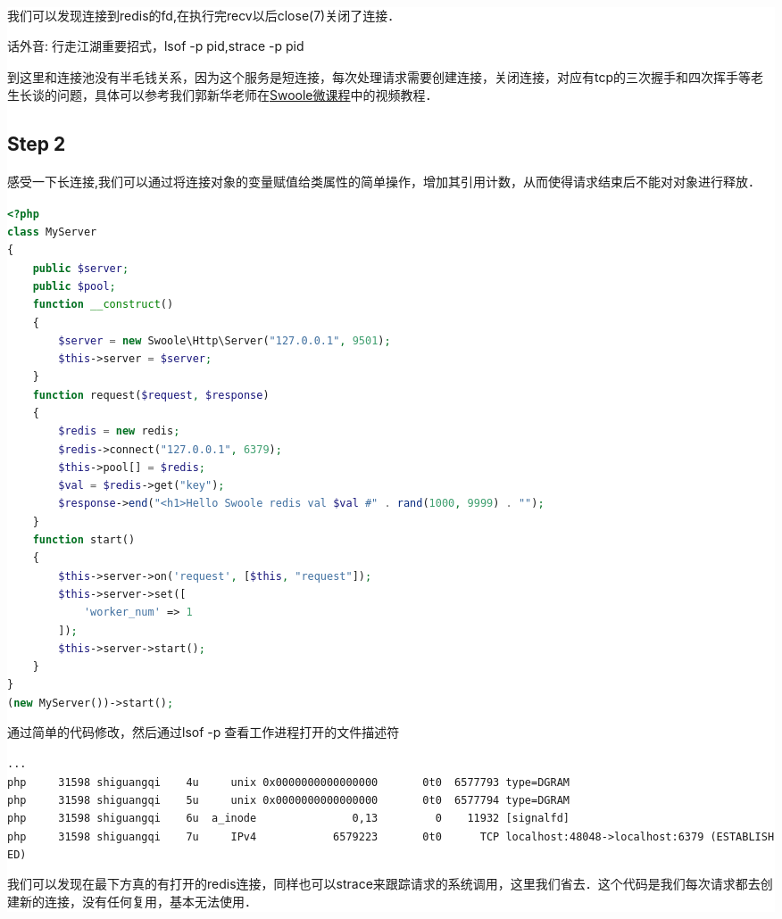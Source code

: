   我们可以发现连接到redis的fd,在执行完recv以后close(7)关闭了连接．

  话外音: 行走江湖重要招式，lsof -p pid,strace -p pid

到这里和连接池没有半毛钱关系，因为这个服务是短连接，每次处理请求需要创建连接，关闭连接，对应有tcp的三次握手和四次挥手等老生长谈的问题，具体可以参考我们郭新华老师在[Swoole微课程](https://course.swoole-cloud.com/course-video/3)中的视频教程．

## Step 2

感受一下长连接,我们可以通过将连接对象的变量赋值给类属性的简单操作，增加其引用计数，从而使得请求结束后不能对对象进行释放．

```php
<?php
class MyServer
{
    public $server;
    public $pool;
    function __construct()
    {
        $server = new Swoole\Http\Server("127.0.0.1", 9501);
        $this->server = $server;
    }
    function request($request, $response)
    {
        $redis = new redis;
        $redis->connect("127.0.0.1", 6379);
        $this->pool[] = $redis;
        $val = $redis->get("key");
        $response->end("<h1>Hello Swoole redis val $val #" . rand(1000, 9999) . "");
    }
    function start()
    {
        $this->server->on('request', [$this, "request"]);
        $this->server->set([
            'worker_num' => 1
        ]);
        $this->server->start();
    }
}
(new MyServer())->start();
```

通过简单的代码修改，然后通过lsof -p 查看工作进程打开的文件描述符

```shell
...
php     31598 shiguangqi    4u     unix 0x0000000000000000       0t0  6577793 type=DGRAM
php     31598 shiguangqi    5u     unix 0x0000000000000000       0t0  6577794 type=DGRAM
php     31598 shiguangqi    6u  a_inode               0,13         0    11932 [signalfd]
php     31598 shiguangqi    7u     IPv4            6579223       0t0      TCP localhost:48048->localhost:6379 (ESTABLISHED)
```

我们可以发现在最下方真的有打开的redis连接，同样也可以strace来跟踪请求的系统调用，这里我们省去．这个代码是我们每次请求都去创建新的连接，没有任何复用，基本无法使用．
